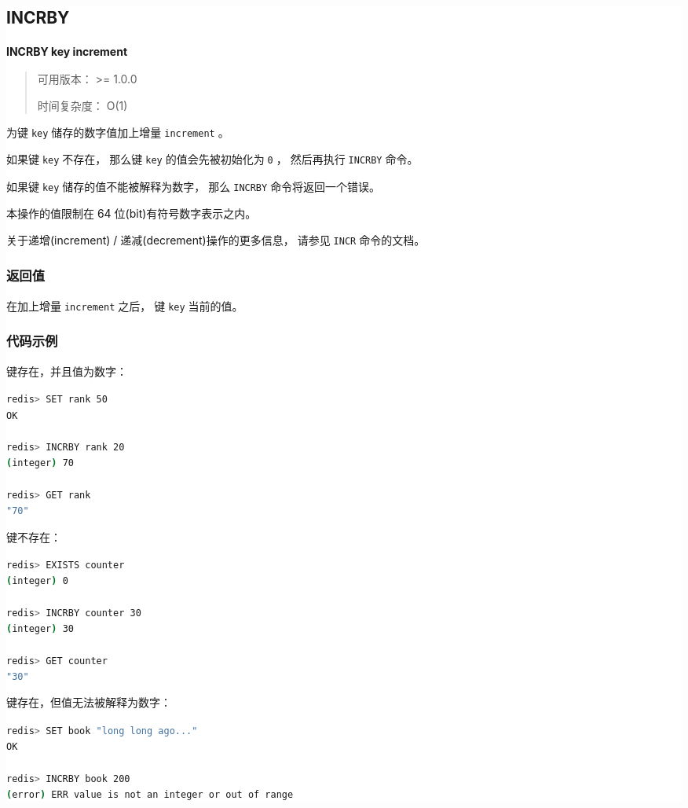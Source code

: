 ## INCRBY

**INCRBY key increment**

> 可用版本： >= 1.0.0
>
> 时间复杂度： O(1)

为键 `key` 储存的数字值加上增量 `increment` 。

如果键 `key` 不存在， 那么键 `key` 的值会先被初始化为 `0` ， 然后再执行 `INCRBY` 命令。

如果键 `key` 储存的值不能被解释为数字， 那么 `INCRBY` 命令将返回一个错误。

本操作的值限制在 64 位(bit)有符号数字表示之内。

关于递增(increment) / 递减(decrement)操作的更多信息， 请参见 `INCR` 命令的文档。

### 返回值

在加上增量 `increment` 之后， 键 `key` 当前的值。

### 代码示例

键存在，并且值为数字：

```bash
redis> SET rank 50
OK

redis> INCRBY rank 20
(integer) 70

redis> GET rank
"70"
```

键不存在：

```bash
redis> EXISTS counter
(integer) 0

redis> INCRBY counter 30
(integer) 30

redis> GET counter
"30"
```

键存在，但值无法被解释为数字：

```bash
redis> SET book "long long ago..."
OK

redis> INCRBY book 200
(error) ERR value is not an integer or out of range
```
